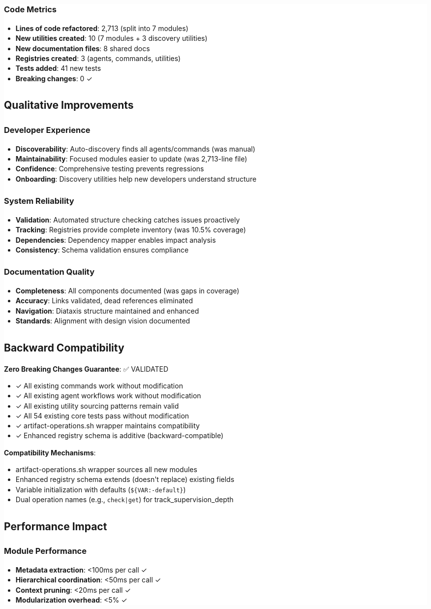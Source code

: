 ### Code Metrics
- **Lines of code refactored**: 2,713 (split into 7 modules)
- **New utilities created**: 10 (7 modules + 3 discovery utilities)
- **New documentation files**: 8 shared docs
- **Registries created**: 3 (agents, commands, utilities)
- **Tests added**: 41 new tests
- **Breaking changes**: 0 ✓

## Qualitative Improvements

### Developer Experience
- **Discoverability**: Auto-discovery finds all agents/commands (was manual)
- **Maintainability**: Focused modules easier to update (was 2,713-line file)
- **Confidence**: Comprehensive testing prevents regressions
- **Onboarding**: Discovery utilities help new developers understand structure

### System Reliability
- **Validation**: Automated structure checking catches issues proactively
- **Tracking**: Registries provide complete inventory (was 10.5% coverage)
- **Dependencies**: Dependency mapper enables impact analysis
- **Consistency**: Schema validation ensures compliance

### Documentation Quality
- **Completeness**: All components documented (was gaps in coverage)
- **Accuracy**: Links validated, dead references eliminated
- **Navigation**: Diataxis structure maintained and enhanced
- **Standards**: Alignment with design vision documented

## Backward Compatibility

**Zero Breaking Changes Guarantee**: ✅ VALIDATED

- ✓ All existing commands work without modification
- ✓ All existing agent workflows work without modification
- ✓ All existing utility sourcing patterns remain valid
- ✓ All 54 existing core tests pass without modification
- ✓ artifact-operations.sh wrapper maintains compatibility
- ✓ Enhanced registry schema is additive (backward-compatible)

**Compatibility Mechanisms**:
- artifact-operations.sh wrapper sources all new modules
- Enhanced registry schema extends (doesn't replace) existing fields
- Variable initialization with defaults (`${VAR:-default}`)
- Dual operation names (e.g., `check|get`) for track_supervision_depth

## Performance Impact

### Module Performance
- **Metadata extraction**: <100ms per call ✓
- **Hierarchical coordination**: <50ms per call ✓
- **Context pruning**: <20ms per call ✓
- **Modularization overhead**: <5% ✓
